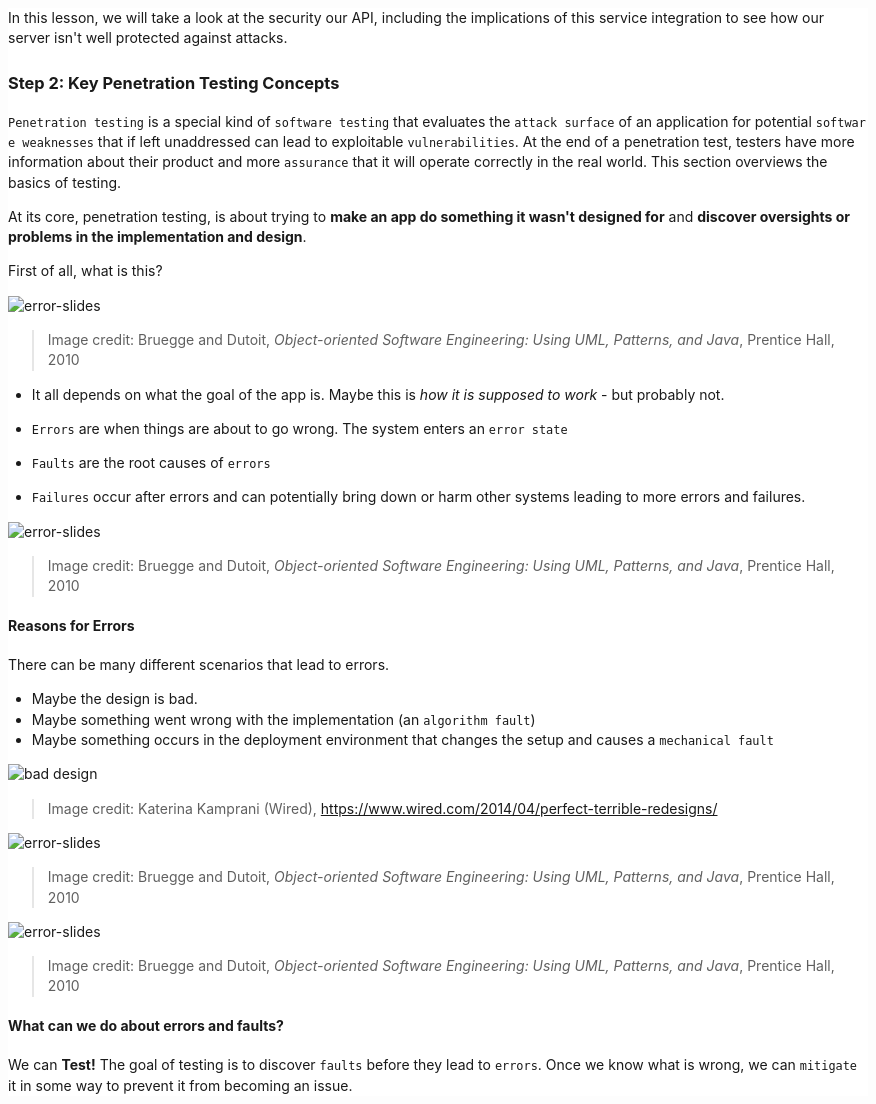 In this lesson, we will take a look at the security our API, including the implications of this service integration to see how our server isn't well protected against attacks.

### Step 2: Key Penetration Testing Concepts
`Penetration testing` is a special kind of `software testing` that evaluates the `attack surface` of an application for potential `software weaknesses` that if left unaddressed can lead to exploitable `vulnerabilities`. At the end of a penetration test, testers have more information about their product and more `assurance` that it will operate correctly in the real world. This section overviews the basics of testing.

At its core, penetration testing, is about trying to **make an app do something it wasn't designed for** and **discover oversights or problems in the implementation and design**.

First of all, what is this?

![error-slides](./img/error-slide1.png)
 > Image credit: Bruegge and Dutoit, _Object-oriented Software Engineering: Using UML, Patterns, and Java_, Prentice Hall, 2010

* It all depends on what the goal of the app is. Maybe this is _how it is supposed to work_ - but probably not.

* `Errors` are when things are about to go wrong. The system enters an `error state`
* `Faults` are the root causes of `errors`
* `Failures` occur after errors and can potentially bring down or harm other systems leading to more errors and failures.

![error-slides](./img/error-slide2.png)
 > Image credit: Bruegge and Dutoit, _Object-oriented Software Engineering: Using UML, Patterns, and Java_, Prentice Hall, 2010

#### Reasons for Errors
There can be many different scenarios that lead to errors.
* Maybe the design is bad.
* Maybe something went wrong with the implementation (an `algorithm fault`)
* Maybe something occurs in the deployment environment that changes the setup and causes a `mechanical fault`

![bad design](./img/10-watering-can.jpg)
> Image credit: Katerina Kamprani (Wired), https://www.wired.com/2014/04/perfect-terrible-redesigns/

![error-slides](./img/error-slide3.png)
> Image credit: Bruegge and Dutoit, _Object-oriented Software Engineering: Using UML, Patterns, and Java_, Prentice Hall, 2010

![error-slides](./img/error-slide4.png)
 > Image credit: Bruegge and Dutoit, _Object-oriented Software Engineering: Using UML, Patterns, and Java_, Prentice Hall, 2010

#### What can we do about errors and faults?
We can **Test!** The goal of testing is to discover `faults` before they lead to `errors`. Once we know what is wrong, we can `mitigate` it in some way to prevent it from becoming an issue.
